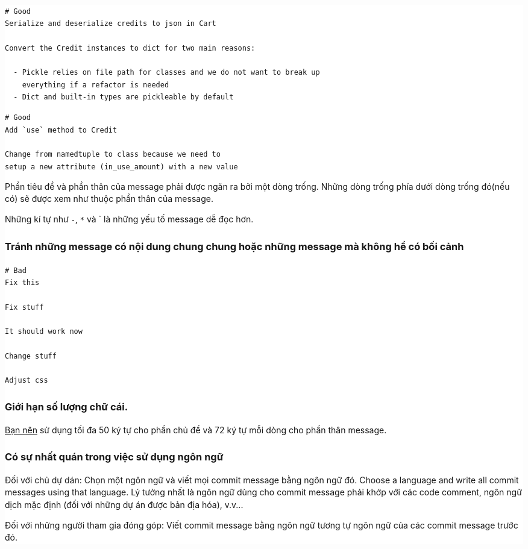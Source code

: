 ```
# Good
Serialize and deserialize credits to json in Cart

Convert the Credit instances to dict for two main reasons:

  - Pickle relies on file path for classes and we do not want to break up
    everything if a refactor is needed
  - Dict and built-in types are pickleable by default
```

```
# Good
Add `use` method to Credit

Change from namedtuple to class because we need to
setup a new attribute (in_use_amount) with a new value
```

Phần tiêu đề và phần thân của message phải được ngăn ra bởi một dòng trống. Những dòng trống phía dưới dòng trống đó(nếu có) sẽ được xem như thuộc phần thân của message.  

Những kí tự như `-`, `*` và \` là những yếu tố message dễ đọc hơn.

### Tránh những message có nội dung chung chung hoặc những message mà không hề có bối cảnh  

```
# Bad
Fix this

Fix stuff

It should work now

Change stuff

Adjust css
```

### Giới hạn số lượng chữ cái.

[Bạn nên](https://git-scm.com/book/en/v2/Distributed-Git-Contributing-to-a-Project#_commit_guidelines) sử dụng tối đa 50 ký tự cho phần chủ đề và 72 ký tự mỗi dòng cho phần thân message.  

### Có sự nhất quán trong việc sử dụng ngôn ngữ

Đối với chủ dự dán: Chọn một ngôn ngữ và viết mọi commit message bằng ngôn ngữ đó. Choose a language and write all commit messages using that language. Lý tưởng nhất là ngôn ngữ dùng cho commit message phải khớp với các code comment, ngôn ngữ dịch mặc định (đối với những dự án được bản địa hóa), v.v...

Đối với những người tham gia đóng góp: Viết commit message bằng ngôn ngữ tương tự ngôn ngữ của các commit message trước đó.  
